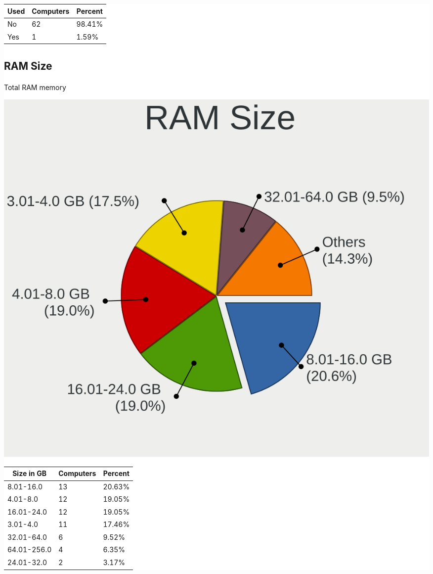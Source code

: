 
| Used | Computers | Percent |
|------|-----------|---------|
| No   | 62        | 98.41%  |
| Yes  | 1         | 1.59%   |

RAM Size
--------

Total RAM memory

![RAM Size](./images/pie_chart/node_ram_total.svg)


| Size in GB  | Computers | Percent |
|-------------|-----------|---------|
| 8.01-16.0   | 13        | 20.63%  |
| 4.01-8.0    | 12        | 19.05%  |
| 16.01-24.0  | 12        | 19.05%  |
| 3.01-4.0    | 11        | 17.46%  |
| 32.01-64.0  | 6         | 9.52%   |
| 64.01-256.0 | 4         | 6.35%   |
| 24.01-32.0  | 2         | 3.17%   |